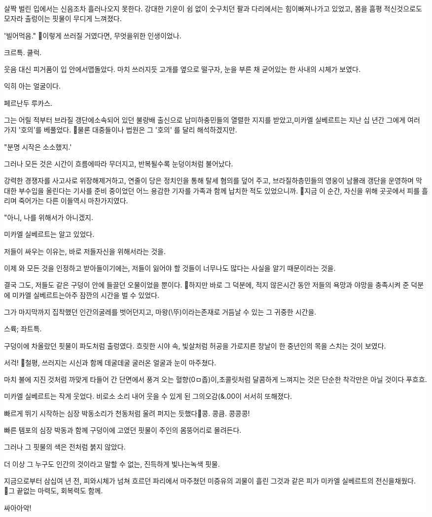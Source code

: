 살짝 벌린 입에서는 신음조차 흘러나오지 못한다. 강대한 기운이 쉼 없이 숫구치던 팔과 다리에서는 힘이빠져나가고 있었고, 몸을 흠평 적신것으로도 모자라 출렁이는 핏물이 무디게 느껴졌다.

'빌어먹음."
이렇게 쓰러질 거였다면, 무엇을위한 인생이었나.

크르특. 쿨럭.

웃음 대신 피거품이 입 안에서맵돌았다. 마치 쓰러지듯 고개를 옆으로 떨구자, 눈을 부른 채 굳어있는 한 사내의 시체가 보였다.

익히 아는 얼굴이다.

페르난두 루카스.

그는 어릴 적부터 브라질 갱단에소속되어 있던 불량배 출신으로 남미하충민들의 열렬한 지지를 받았고,미카엘 실베르트는 지난 십 년간 그에게 여러 가지 '호의'를 베풀었다.
물론 대중들이나 법원은 그 '호의'
를 달리 해석하겠지만.

"분명 시작은 소소했지.'

그러나 모든 것은 시간이 흐름에따라 무더지고, 반복될수록 눈덩이처럼 불어났다.

강력한 경쟁자를 사고사로 위장해제거하고, 연줄이 당은 정치인을 통해 탈세 혐의를 덮어 주고, 브라질하층민들의 영웅이 남몰래 갱단을 운영하며 막대한 부수입을 올린다는 기사를 준비 중이었던 어느 용감한 기자를 가족과 함께 납치한 적도 있었으니까.
지금 이 순간, 자신을 위해 곳곳에서 피를 흘리며 죽어가는 다른 이들역시 마찬가지였다.

"아니, 나를 위해서가 아니겠지.

미카엘 실베르트는 알고 있었다.

저들이 싸우는 이유는, 바로 저들자신을 위해서라는 것을.

이제 와 모든 것을 인정하고 받아들이기에는, 저들이 잃어야 할 것들이 너무나도 많다는 사실을 알기 때문이라는 것을.

결국 그도, 저들도 같은 구덩이 안에 들끌던 오물이었을 뿐이다.
하지만 바로 그 덕분에, 적지 않은시간 동안 저들의 욕망과 야망을 충족시켜 준 덕분에 미카엘 실베르트는아주 잠깐의 시간을 벌 수 있었다.

그가 마지막까지 집착했던 인간의굴레를 벗어던지고, 마왕(\뚜)이라는존재로 거듬날 수 있는 그 귀중한 시간을.

스륙; 좌트특.

구덩이에 차올랐던 핏물이 파도처럼 출렁였다. 흐릿한 시야 속, 빛살처럼 허공을 가로지른 창날이 한 중년인의 목을 스치는 것이 보였다.

서걱!
철평, 쓰러지는 시신과 함께 데굴데굴 굴러온 얼굴과 눈이 마주쳤다.

마치 불에 지진 것처럼 까맞게 타들어 간 단면에서 풍겨 오는 혈향(0ㅁ좁)이,초콜릿처럼 달콤하게 느껴지는 것은 단순한 착각만은 아닐 것이다
푸흐흐.

미카엘 실베르트는 작게 웃었다. 비로소 소리 내어 웃을 수 있게 된 그의오감(&.00이 서서히 또해졌다.

빠르게 뛰기 시작하는 심장 박동소리가 천동처럼 울려 퍼지는 듯했다콩. 콩큼. 콩콩콩!

빠른 템포의 심장 박동과 함께 구덩이에 고였던 핏물이 주인의 몸뚱어리로 몰려든다.

그러나 그 핏물의 색은 전처럼 붉지 않았다.

더 이상 그 누구도 인간의 것이라고 말할 수 없는, 진득하게 빛나는녹색 핏물.

지금으로부터 삼십여 년 전, 피와시체가 넘쳐 흐르던 파리에서 마주쳤던 미증유의 괴물이 흘린 그것과 같은 피가 미카엘 실베르트의 전신을채웠다.
그 끝없는 마력도, 회복력도 함께.

싸아아악!
